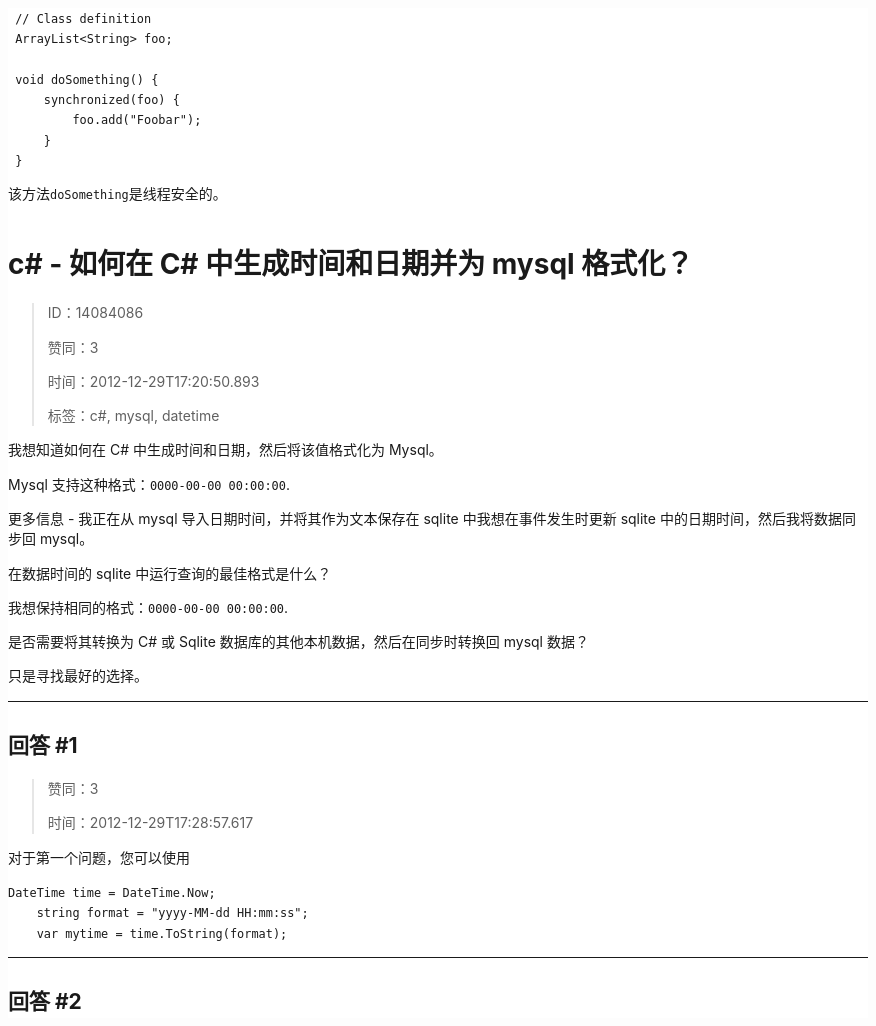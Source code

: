 ```
 // Class definition
 ArrayList<String> foo;

 void doSomething() {
     synchronized(foo) {
         foo.add("Foobar");
     }
 } 
```

该方法`doSomething`是线程安全的。

# c# - 如何在 C# 中生成时间和日期并为 mysql 格式化？

> ID：14084086
> 
> 赞同：3
> 
> 时间：2012-12-29T17:20:50.893
> 
> 标签：c#, mysql, datetime

我想知道如何在 C# 中生成时间和日期，然后将该值格式化为 Mysql。

Mysql 支持这种格式：`0000-00-00 00:00:00`.

更多信息 - 我正在从 mysql 导入日期时间，并将其作为文本保存在 sqlite 中我想在事件发生时更新 sqlite 中的日期时间，然后我将数据同步回 mysql。

在数据时间的 sqlite 中运行查询的最佳格式是什么？

我想保持相同的格式：`0000-00-00 00:00:00`.

是否需要将其转换为 C# 或 Sqlite 数据库的其他本机数据，然后在同步时转换回 mysql 数据？

只是寻找最好的选择。

* * *

## 回答 #1

> 赞同：3
> 
> 时间：2012-12-29T17:28:57.617

对于第一个问题，您可以使用

```
DateTime time = DateTime.Now;              
    string format = "yyyy-MM-dd HH:mm:ss";   
    var mytime = time.ToString(format); 
```

* * *

## 回答 #2
